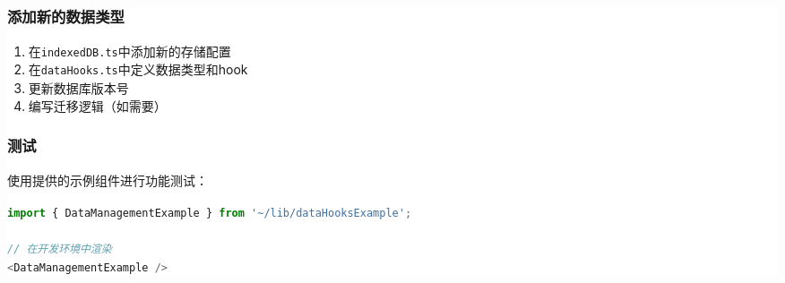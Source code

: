 ### 添加新的数据类型

1. 在`indexedDB.ts`中添加新的存储配置
2. 在`dataHooks.ts`中定义数据类型和hook
3. 更新数据库版本号
4. 编写迁移逻辑（如需要）

### 测试

使用提供的示例组件进行功能测试：

```typescript
import { DataManagementExample } from '~/lib/dataHooksExample';

// 在开发环境中渲染
<DataManagementExample />
```
